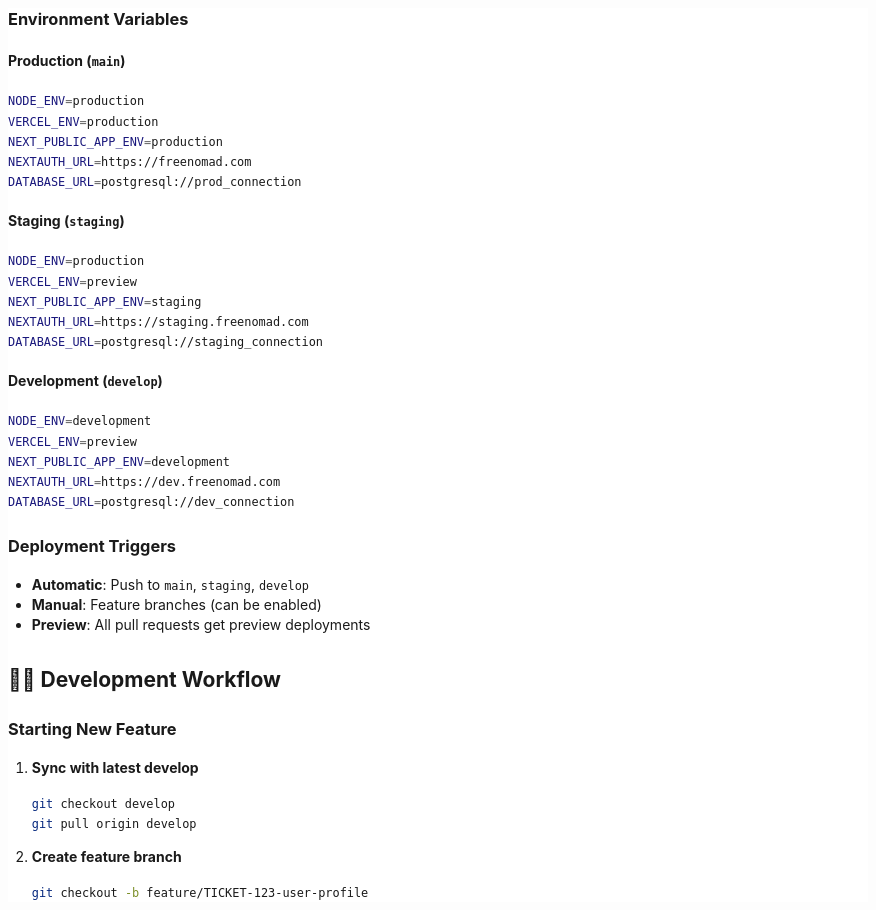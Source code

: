 ### Environment Variables

#### Production (`main`)

```bash
NODE_ENV=production
VERCEL_ENV=production
NEXT_PUBLIC_APP_ENV=production
NEXTAUTH_URL=https://freenomad.com
DATABASE_URL=postgresql://prod_connection
```

#### Staging (`staging`)

```bash
NODE_ENV=production
VERCEL_ENV=preview
NEXT_PUBLIC_APP_ENV=staging
NEXTAUTH_URL=https://staging.freenomad.com
DATABASE_URL=postgresql://staging_connection
```

#### Development (`develop`)

```bash
NODE_ENV=development
VERCEL_ENV=preview
NEXT_PUBLIC_APP_ENV=development
NEXTAUTH_URL=https://dev.freenomad.com
DATABASE_URL=postgresql://dev_connection
```

### Deployment Triggers

- **Automatic**: Push to `main`, `staging`, `develop`
- **Manual**: Feature branches (can be enabled)
- **Preview**: All pull requests get preview deployments

## 👨‍💻 Development Workflow

### Starting New Feature

1. **Sync with latest develop**

   ```bash
   git checkout develop
   git pull origin develop
   ```

2. **Create feature branch**

   ```bash
   git checkout -b feature/TICKET-123-user-profile
   ```
